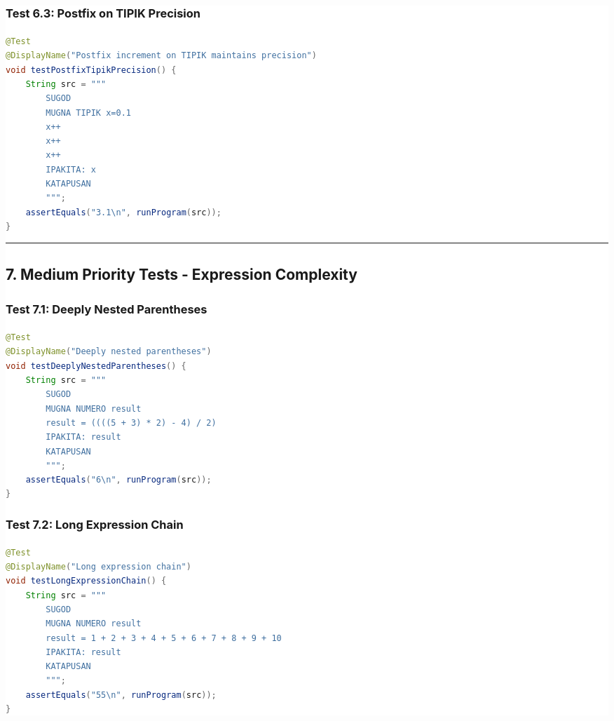 ### Test 6.3: Postfix on TIPIK Precision
```java
@Test
@DisplayName("Postfix increment on TIPIK maintains precision")
void testPostfixTipikPrecision() {
    String src = """
        SUGOD
        MUGNA TIPIK x=0.1
        x++
        x++
        x++
        IPAKITA: x
        KATAPUSAN
        """;
    assertEquals("3.1\n", runProgram(src));
}
```

---

## 7. Medium Priority Tests - Expression Complexity

### Test 7.1: Deeply Nested Parentheses
```java
@Test
@DisplayName("Deeply nested parentheses")
void testDeeplyNestedParentheses() {
    String src = """
        SUGOD
        MUGNA NUMERO result
        result = ((((5 + 3) * 2) - 4) / 2)
        IPAKITA: result
        KATAPUSAN
        """;
    assertEquals("6\n", runProgram(src));
}
```

### Test 7.2: Long Expression Chain
```java
@Test
@DisplayName("Long expression chain")
void testLongExpressionChain() {
    String src = """
        SUGOD
        MUGNA NUMERO result
        result = 1 + 2 + 3 + 4 + 5 + 6 + 7 + 8 + 9 + 10
        IPAKITA: result
        KATAPUSAN
        """;
    assertEquals("55\n", runProgram(src));
}
```
